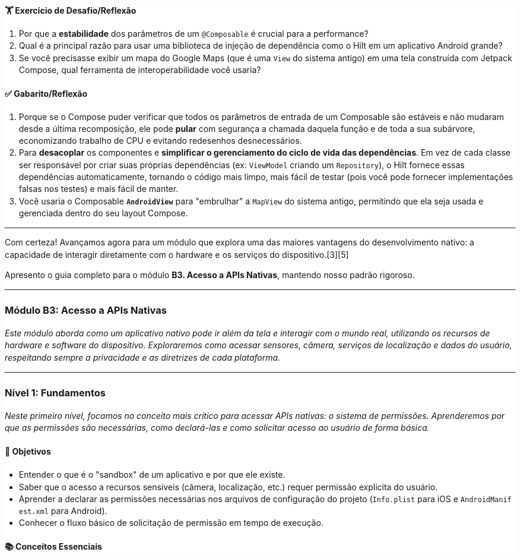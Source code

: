 #### **🏋️ Exercício de Desafio/Reflexão**

1.  Por que a **estabilidade** dos parâmetros de um `@Composable` é crucial para a performance?
2.  Qual é a principal razão para usar uma biblioteca de injeção de dependência como o Hilt em um aplicativo Android grande?
3.  Se você precisasse exibir um mapa do Google Maps (que é uma `View` do sistema antigo) em uma tela construída com Jetpack Compose, qual ferramenta de interoperabilidade você usaria?

#### **✅ Gabarito/Reflexão**

1.  Porque se o Compose puder verificar que todos os parâmetros de entrada de um Composable são estáveis e não mudaram desde a última recomposição, ele pode **pular** com segurança a chamada daquela função e de toda a sua subárvore, economizando trabalho de CPU e evitando redesenhos desnecessários.
2.  Para **desacoplar** os componentes e **simplificar o gerenciamento do ciclo de vida das dependências**. Em vez de cada classe ser responsável por criar suas próprias dependências (ex: `ViewModel` criando um `Repository`), o Hilt fornece essas dependências automaticamente, tornando o código mais limpo, mais fácil de testar (pois você pode fornecer implementações falsas nos testes) e mais fácil de manter.
3.  Você usaria o Composable **`AndroidView`** para "embrulhar" a `MapView` do sistema antigo, permitindo que ela seja usada e gerenciada dentro do seu layout Compose.

---

Com certeza! Avançamos agora para um módulo que explora uma das maiores vantagens do desenvolvimento nativo: a capacidade de interagir diretamente com o hardware e os serviços do dispositivo.[3][5]

Apresento o guia completo para o módulo **B3. Acesso a APIs Nativas**, mantendo nosso padrão rigoroso.

***

### **Módulo B3: Acesso a APIs Nativas**

*Este módulo aborda como um aplicativo nativo pode ir além da tela e interagir com o mundo real, utilizando os recursos de hardware e software do dispositivo. Exploraremos como acessar sensores, câmera, serviços de localização e dados do usuário, respeitando sempre a privacidade e as diretrizes de cada plataforma.*

***
### **Nível 1: Fundamentos**

*Neste primeiro nível, focamos no conceito mais crítico para acessar APIs nativas: o sistema de permissões. Aprenderemos por que as permissões são necessárias, como declará-las e como solicitar acesso ao usuário de forma básica.*

#### **🎯 Objetivos**
*   Entender o que é o "sandbox" de um aplicativo e por que ele existe.
*   Saber que o acesso a recursos sensíveis (câmera, localização, etc.) requer permissão explícita do usuário.
*   Aprender a declarar as permissões necessárias nos arquivos de configuração do projeto (`Info.plist` para iOS e `AndroidManifest.xml` para Android).
*   Conhecer o fluxo básico de solicitação de permissão em tempo de execução.

#### **📚 Conceitos Essenciais**
